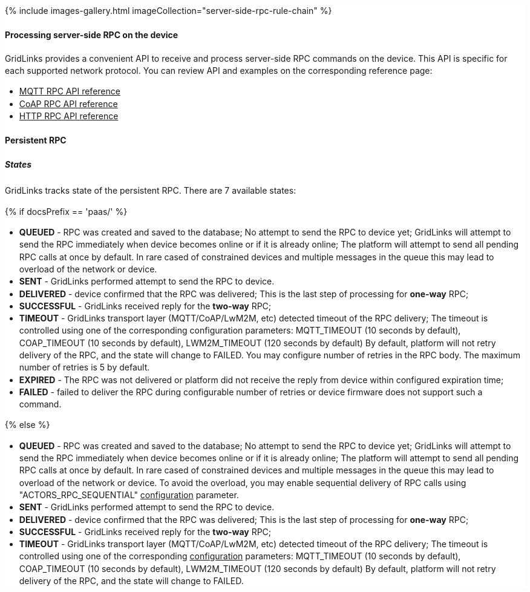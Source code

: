 {% include images-gallery.html imageCollection="server-side-rpc-rule-chain" %}

#### Processing server-side RPC on the device

GridLinks provides a convenient API to receive and process server-side RPC commands on the device.
This API is specific for each supported network protocol.
You can review API and examples on the corresponding reference page:

 - [MQTT RPC API reference](/docs/{{docsPrefix}}reference/mqtt-api/#rpc-api)
 - [CoAP RPC API reference](/docs/{{docsPrefix}}reference/coap-api/#rpc-api)
 - [HTTP RPC API reference](/docs/{{docsPrefix}}reference/http-api/#rpc-api) 


#### Persistent RPC

##### States

GridLinks tracks state of the persistent RPC. There are 7 available states:

{% if docsPrefix == 'paas/' %}

* **QUEUED** - RPC was created and saved to the database; 
  No attempt to send the RPC to device yet; 
  GridLinks will attempt to send the RPC immediately when device becomes online or if it is already online;
  The platform will attempt to send all pending RPC calls at once by default. 
  In rare cased of constrained devices and multiple messages in the queue this may lead to overload of the network or device.
* **SENT** - GridLinks performed attempt to send the RPC to device.
* **DELIVERED** - device confirmed that the RPC was delivered; This is the last step of processing for **one-way** RPC;   
* **SUCCESSFUL** - GridLinks received reply for the **two-way** RPC;  
* **TIMEOUT** - GridLinks transport layer (MQTT/CoAP/LwM2M, etc) detected timeout of the RPC delivery;
The timeout is controlled using one of the corresponding configuration parameters: 
MQTT_TIMEOUT (10 seconds by default), COAP_TIMEOUT (10 seconds by default), LWM2M_TIMEOUT (120 seconds by default)
By default, platform will not retry delivery of the RPC, and the state will change to FAILED.
You may configure number of retries in the RPC body. 
The maximum number of retries is 5 by default.
* **EXPIRED** - The RPC was not delivered or platform did not receive the reply from device within configured expiration time;
* **FAILED** - failed to deliver the RPC during configurable number of retries or device firmware does not support such a command.

{% else %}

* **QUEUED** - RPC was created and saved to the database;
  No attempt to send the RPC to device yet;
  GridLinks will attempt to send the RPC immediately when device becomes online or if it is already online;
  The platform will attempt to send all pending RPC calls at once by default.
  In rare cased of constrained devices and multiple messages in the queue this may lead to overload of the network or device.
  To avoid the overload, you may enable sequential delivery of RPC calls using "ACTORS_RPC_SEQUENTIAL" [configuration](/docs/user-guide/install/{{docsPrefix}}config/) parameter.
* **SENT** - GridLinks performed attempt to send the RPC to device.
* **DELIVERED** - device confirmed that the RPC was delivered; This is the last step of processing for **one-way** RPC;
* **SUCCESSFUL** - GridLinks received reply for the **two-way** RPC;
* **TIMEOUT** - GridLinks transport layer (MQTT/CoAP/LwM2M, etc) detected timeout of the RPC delivery;
  The timeout is controlled using one of the corresponding [configuration](/docs/user-guide/install/{{docsPrefix}}config/) parameters:
  MQTT_TIMEOUT (10 seconds by default), COAP_TIMEOUT (10 seconds by default), LWM2M_TIMEOUT (120 seconds by default)
  By default, platform will not retry delivery of the RPC, and the state will change to FAILED.